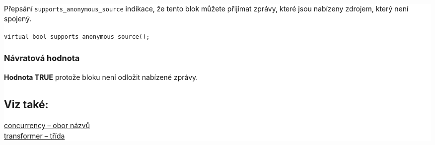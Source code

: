 Přepsání `supports_anonymous_source` indikace, že tento blok můžete přijímat zprávy, které jsou nabízeny zdrojem, který není spojený.

```
virtual bool supports_anonymous_source();
```

### <a name="return-value"></a>Návratová hodnota

**Hodnota TRUE** protože bloku není odložit nabízené zprávy.

## <a name="see-also"></a>Viz také:

[concurrency – obor názvů](concurrency-namespace.md)<br/>
[transformer – třída](transformer-class.md)
